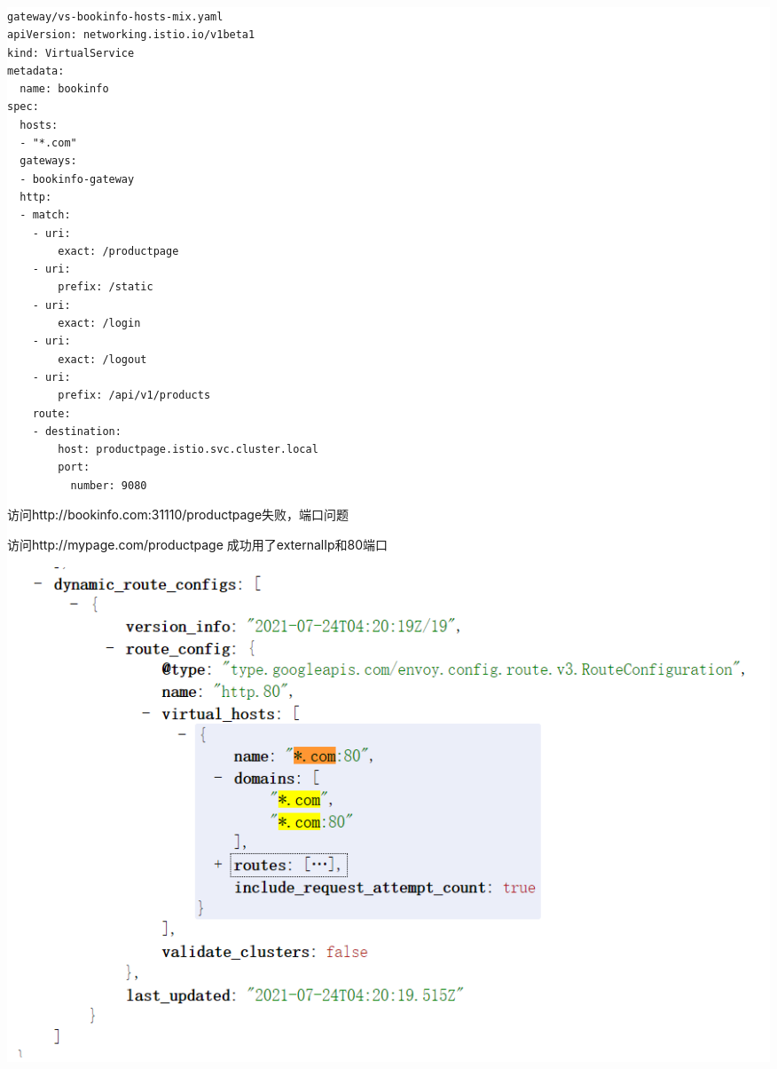 ```
gateway/vs-bookinfo-hosts-mix.yaml
apiVersion: networking.istio.io/v1beta1
kind: VirtualService
metadata:
  name: bookinfo
spec:
  hosts:
  - "*.com"
  gateways:
  - bookinfo-gateway
  http:
  - match:
    - uri:
        exact: /productpage
    - uri:
        prefix: /static
    - uri:
        exact: /login
    - uri:
        exact: /logout
    - uri:
        prefix: /api/v1/products
    route:
    - destination:
        host: productpage.istio.svc.cluster.local
        port:
          number: 9080
```

访问http://bookinfo.com:31110/productpage失败，端口问题

访问http://mypage.com/productpage 成功用了externalIp和80端口

![1627100449(1)](images/\1627100449(1).jpg)
